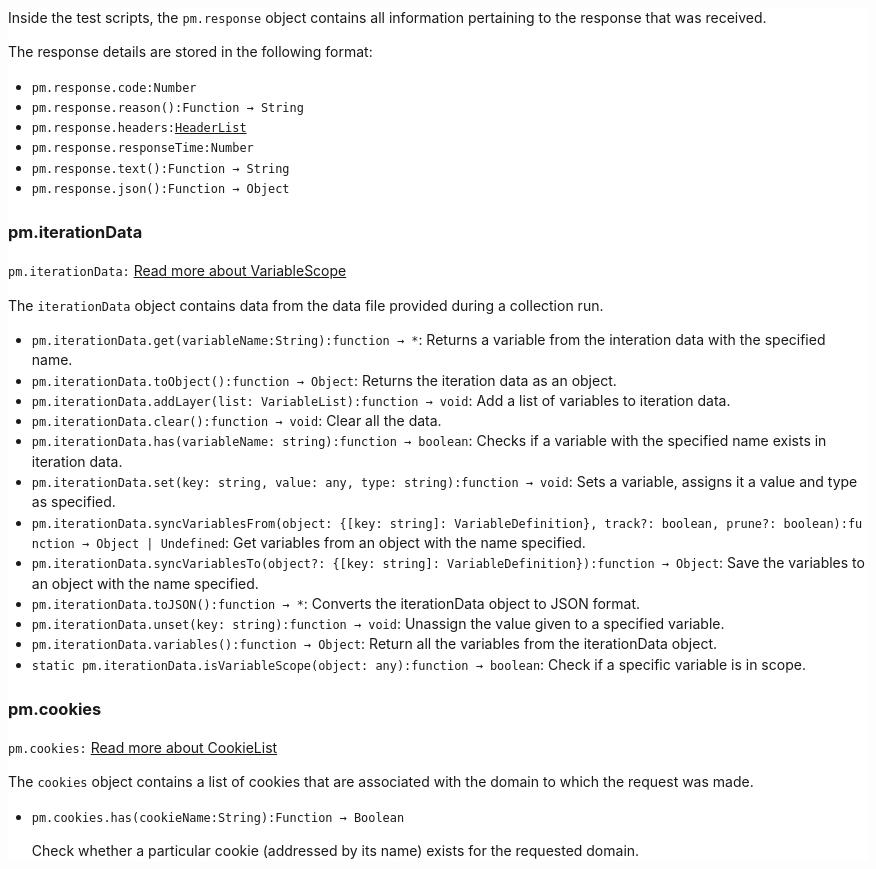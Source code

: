 Inside the test scripts, the `pm.response` object contains all information pertaining to the response that was received.

The response details are stored in the following format:

* `pm.response.code:Number`
* `pm.response.reason():Function → String`
* `pm.response.headers:`[`HeaderList`](http://www.postmanlabs.com/postman-collection/HeaderList.html)
* `pm.response.responseTime:Number`
* `pm.response.text():Function → String`
* `pm.response.json():Function → Object`

### pm.iterationData

`pm.iterationData:` [Read more about VariableScope](http://www.postmanlabs.com/postman-collection/VariableScope.html)

The `iterationData` object contains data from the data file provided during a collection run.

* `pm.iterationData.get(variableName:String):function → *`: Returns a variable from the interation data with the specified name.
* `pm.iterationData.toObject():function → Object`: Returns the iteration data as an object.
* `pm.iterationData.addLayer(list: VariableList):function → void`: Add a list of variables to iteration data.
* `pm.iterationData.clear():function → void`: Clear all the data.
* `pm.iterationData.has(variableName: string):function → boolean`: Checks if a variable with the specified name exists in iteration data.
* `pm.iterationData.set(key: string, value: any, type: string):function → void`: Sets a variable, assigns it a value and type as specified.
* `pm.iterationData.syncVariablesFrom(object: {[key: string]: VariableDefinition}, track?: boolean, prune?: boolean):function → Object | Undefined`: Get variables from an object with the name specified.
* `pm.iterationData.syncVariablesTo(object?: {[key: string]: VariableDefinition}):function → Object`: Save the variables to an object with the name specified.
* `pm.iterationData.toJSON():function → *`: Converts the iterationData object to JSON format.
* `pm.iterationData.unset(key: string):function → void`: Unassign the value given to a specified variable.
* `pm.iterationData.variables():function → Object`: Return all the variables from the iterationData object.
* `static pm.iterationData.isVariableScope(object: any):function → boolean`: Check if a specific variable is in scope.

### pm.cookies

`pm.cookies:` [Read more about CookieList](http://www.postmanlabs.com/postman-collection/CookieList.html)

The `cookies` object contains a list of cookies that are associated with the domain to which the request was made.

* `pm.cookies.has(cookieName:String):Function → Boolean`

  Check whether a particular cookie \(addressed by its name\) exists for the requested domain.
